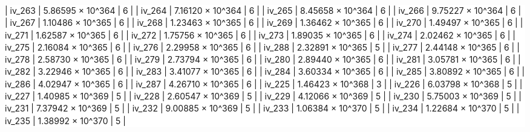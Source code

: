 | iv_263 | 5.86595 × 10^364 | 6 |
| iv_264 | 7.16120 × 10^364 | 6 |
| iv_265 | 8.45658 × 10^364 | 6 |
| iv_266 | 9.75227 × 10^364 | 6 |
| iv_267 | 1.10486 × 10^365 | 6 |
| iv_268 | 1.23463 × 10^365 | 6 |
| iv_269 | 1.36462 × 10^365 | 6 |
| iv_270 | 1.49497 × 10^365 | 6 |
| iv_271 | 1.62587 × 10^365 | 6 |
| iv_272 | 1.75756 × 10^365 | 6 |
| iv_273 | 1.89035 × 10^365 | 6 |
| iv_274 | 2.02462 × 10^365 | 6 |
| iv_275 | 2.16084 × 10^365 | 6 |
| iv_276 | 2.29958 × 10^365 | 6 |
| iv_288 | 2.32891 × 10^365 | 5 |
| iv_277 | 2.44148 × 10^365 | 6 |
| iv_278 | 2.58730 × 10^365 | 6 |
| iv_279 | 2.73794 × 10^365 | 6 |
| iv_280 | 2.89440 × 10^365 | 6 |
| iv_281 | 3.05781 × 10^365 | 6 |
| iv_282 | 3.22946 × 10^365 | 6 |
| iv_283 | 3.41077 × 10^365 | 6 |
| iv_284 | 3.60334 × 10^365 | 6 |
| iv_285 | 3.80892 × 10^365 | 6 |
| iv_286 | 4.02947 × 10^365 | 6 |
| iv_287 | 4.26710 × 10^365 | 6 |
| iv_225 | 1.46423 × 10^368 | 3 |
| iv_226 | 6.03798 × 10^368 | 5 |
| iv_227 | 1.40985 × 10^369 | 5 |
| iv_228 | 2.60547 × 10^369 | 5 |
| iv_229 | 4.12066 × 10^369 | 5 |
| iv_230 | 5.75003 × 10^369 | 5 |
| iv_231 | 7.37942 × 10^369 | 5 |
| iv_232 | 9.00885 × 10^369 | 5 |
| iv_233 | 1.06384 × 10^370 | 5 |
| iv_234 | 1.22684 × 10^370 | 5 |
| iv_235 | 1.38992 × 10^370 | 5 |